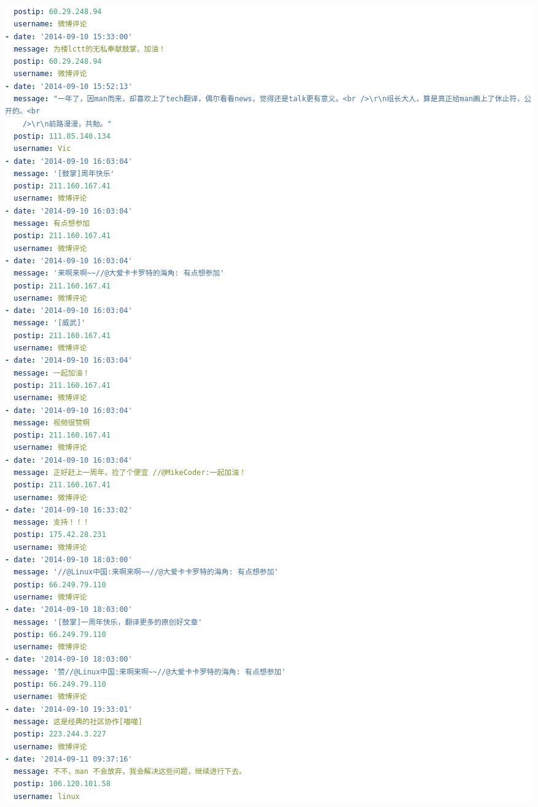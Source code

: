 ```yaml
  postip: 60.29.248.94
  username: 微博评论
- date: '2014-09-10 15:33:00'
  message: 为楼lctt的无私奉献鼓掌，加油！
  postip: 60.29.248.94
  username: 微博评论
- date: '2014-09-10 15:52:13'
  message: "一年了，因man而来，却喜欢上了tech翻译，偶尔看看news，觉得还是talk更有意义。<br />\r\n组长大人，算是真正给man画上了休止符，公开的。<br
    />\r\n前路漫漫，共勉。"
  postip: 111.85.140.134
  username: Vic
- date: '2014-09-10 16:03:04'
  message: '[鼓掌]周年快乐'
  postip: 211.160.167.41
  username: 微博评论
- date: '2014-09-10 16:03:04'
  message: 有点想参加
  postip: 211.160.167.41
  username: 微博评论
- date: '2014-09-10 16:03:04'
  message: '来啊来啊~~//@大爱卡卡罗特的海角: 有点想参加'
  postip: 211.160.167.41
  username: 微博评论
- date: '2014-09-10 16:03:04'
  message: '[威武]'
  postip: 211.160.167.41
  username: 微博评论
- date: '2014-09-10 16:03:04'
  message: 一起加油！
  postip: 211.160.167.41
  username: 微博评论
- date: '2014-09-10 16:03:04'
  message: 视频很赞啊
  postip: 211.160.167.41
  username: 微博评论
- date: '2014-09-10 16:03:04'
  message: 正好赶上一周年，捡了个便宜 //@MikeCoder:一起加油！
  postip: 211.160.167.41
  username: 微博评论
- date: '2014-09-10 16:33:02'
  message: 支持！！！
  postip: 175.42.28.231
  username: 微博评论
- date: '2014-09-10 18:03:00'
  message: '//@Linux中国:来啊来啊~~//@大爱卡卡罗特的海角: 有点想参加'
  postip: 66.249.79.110
  username: 微博评论
- date: '2014-09-10 18:03:00'
  message: '[鼓掌]一周年快乐，翻译更多的原创好文章'
  postip: 66.249.79.110
  username: 微博评论
- date: '2014-09-10 18:03:00'
  message: '赞//@Linux中国:来啊来啊~~//@大爱卡卡罗特的海角: 有点想参加'
  postip: 66.249.79.110
  username: 微博评论
- date: '2014-09-10 19:33:01'
  message: 这是经典的社区协作[喵喵]
  postip: 223.244.3.227
  username: 微博评论
- date: '2014-09-11 09:37:16'
  message: 不不，man 不会放弃，我会解决这些问题，继续进行下去。
  postip: 106.120.101.58
  username: linux
```
